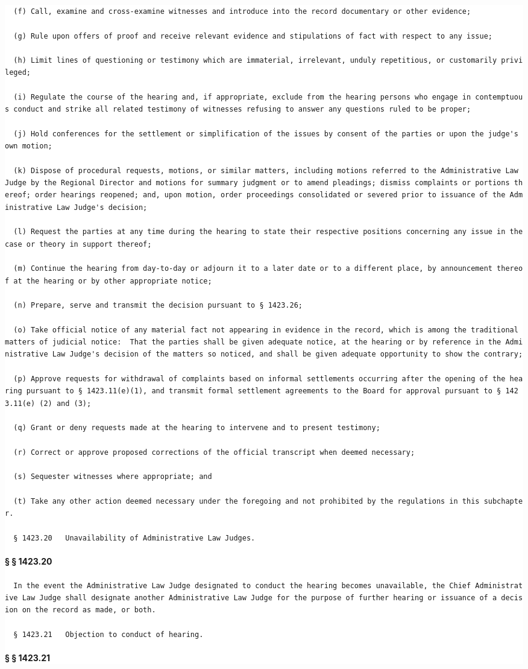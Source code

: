       (f) Call, examine and cross-examine witnesses and introduce into the record documentary or other evidence;

      (g) Rule upon offers of proof and receive relevant evidence and stipulations of fact with respect to any issue;

      (h) Limit lines of questioning or testimony which are immaterial, irrelevant, unduly repetitious, or customarily privileged;

      (i) Regulate the course of the hearing and, if appropriate, exclude from the hearing persons who engage in contemptuous conduct and strike all related testimony of witnesses refusing to answer any questions ruled to be proper;

      (j) Hold conferences for the settlement or simplification of the issues by consent of the parties or upon the judge's own motion;

      (k) Dispose of procedural requests, motions, or similar matters, including motions referred to the Administrative Law Judge by the Regional Director and motions for summary judgment or to amend pleadings; dismiss complaints or portions thereof; order hearings reopened; and, upon motion, order proceedings consolidated or severed prior to issuance of the Administrative Law Judge's decision;

      (l) Request the parties at any time during the hearing to state their respective positions concerning any issue in the case or theory in support thereof;

      (m) Continue the hearing from day-to-day or adjourn it to a later date or to a different place, by announcement thereof at the hearing or by other appropriate notice;

      (n) Prepare, serve and transmit the decision pursuant to § 1423.26;

      (o) Take official notice of any material fact not appearing in evidence in the record, which is among the traditional matters of judicial notice:  That the parties shall be given adequate notice, at the hearing or by reference in the Administrative Law Judge's decision of the matters so noticed, and shall be given adequate opportunity to show the contrary;

      (p) Approve requests for withdrawal of complaints based on informal settlements occurring after the opening of the hearing pursuant to § 1423.11(e)(1), and transmit formal settlement agreements to the Board for approval pursuant to § 1423.11(e) (2) and (3);

      (q) Grant or deny requests made at the hearing to intervene and to present testimony;

      (r) Correct or approve proposed corrections of the official transcript when deemed necessary;

      (s) Sequester witnesses where appropriate; and

      (t) Take any other action deemed necessary under the foregoing and not prohibited by the regulations in this subchapter.

      § 1423.20   Unavailability of Administrative Law Judges.

#### § § 1423.20

      In the event the Administrative Law Judge designated to conduct the hearing becomes unavailable, the Chief Administrative Law Judge shall designate another Administrative Law Judge for the purpose of further hearing or issuance of a decision on the record as made, or both.

      § 1423.21   Objection to conduct of hearing.

#### § § 1423.21
